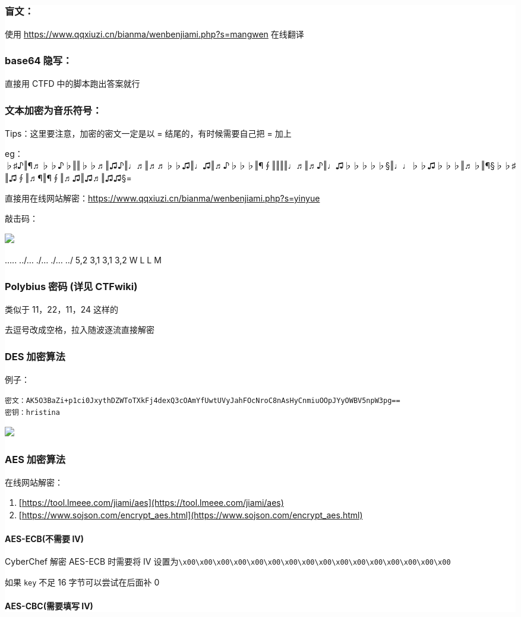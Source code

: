 ### [](#%e7%9b%b2%e6%96%87)盲文：

使用 https://www.qqxiuzi.cn/bianma/wenbenjiami.php?s=mangwen 在线翻译

### [](#base64%e9%9a%90%e5%86%99)base64 隐写：

直接用 CTFD 中的脚本跑出答案就行

### [](#%e6%96%87%e6%9c%ac%e5%8a%a0%e5%af%86%e4%b8%ba%e9%9f%b3%e4%b9%90%e7%ac%a6%e5%8f%b7)文本加密为音乐符号：

Tips：这里要注意，加密的密文一定是以 = 结尾的，有时候需要自己把 = 加上

eg：♭♯♪‖¶♬♭♭♪♭‖‖♭♭♬‖♫♪‖♩♬‖♬♬♭♭♫‖♩♫‖♬♪♭♭♭‖¶∮‖‖‖‖♩♬‖♬♪‖♩♫♭♭♭♭♭§‖♩♩♭♭♫♭♭♭‖♬♭‖¶§♭♭♯‖♫∮‖♬¶‖¶∮‖♬♫‖♫♬‖♫♫§=

直接用在线网站解密：https://www.qqxiuzi.cn/bianma/wenbenjiami.php?s=yinyue

敲击码：

![](https://goodlunatic.github.io/posts/1ad9200/imgs/%E6%95%B2%E5%87%BB%E7%A0%81.jpeg)

….. ../… ./… ./… ../ 5,2 3,1 3,1 3,2 W L L M

### [](#polybius%e5%af%86%e7%a0%81%e8%af%a6%e8%a7%81ctfwiki)Polybius 密码 (详见 CTFwiki)

类似于 11，22，11，24 这样的

去逗号改成空格，拉入随波逐流直接解密

### [](#des%e5%8a%a0%e5%af%86%e7%ae%97%e6%b3%95)DES 加密算法

例子：

```
密文：AK5O3BaZi+p1ci0JxythDZWToTXkFj4dexQ3cOAmYfUwtUVyJahFOcNroC8nAsHyCnmiuOOpJYyOWBV5npW3pg==
密钥：hristina
```

![](https://goodlunatic.github.io/posts/1ad9200/imgs/image-20241105212634286.png)

### [](#aes%e5%8a%a0%e5%af%86%e7%ae%97%e6%b3%95)AES 加密算法

在线网站解密：

1.  [https://tool.lmeee.com/jiami/aes](https://tool.lmeee.com/jiami/aes)
2.  [https://www.sojson.com/encrypt_aes.html](https://www.sojson.com/encrypt_aes.html)

#### [](#aes-ecb%e4%b8%8d%e9%9c%80%e8%a6%81iv)AES-ECB(不需要 IV)

CyberChef 解密 AES-ECB 时需要将 IV 设置为`\x00\x00\x00\x00\x00\x00\x00\x00\x00\x00\x00\x00\x00\x00\x00\x00`

如果 `key` 不足 16 字节可以尝试在后面补 0

#### [](#aes-cbc%e9%9c%80%e8%a6%81%e5%a1%ab%e5%86%99iv)AES-CBC(需要填写 IV)
